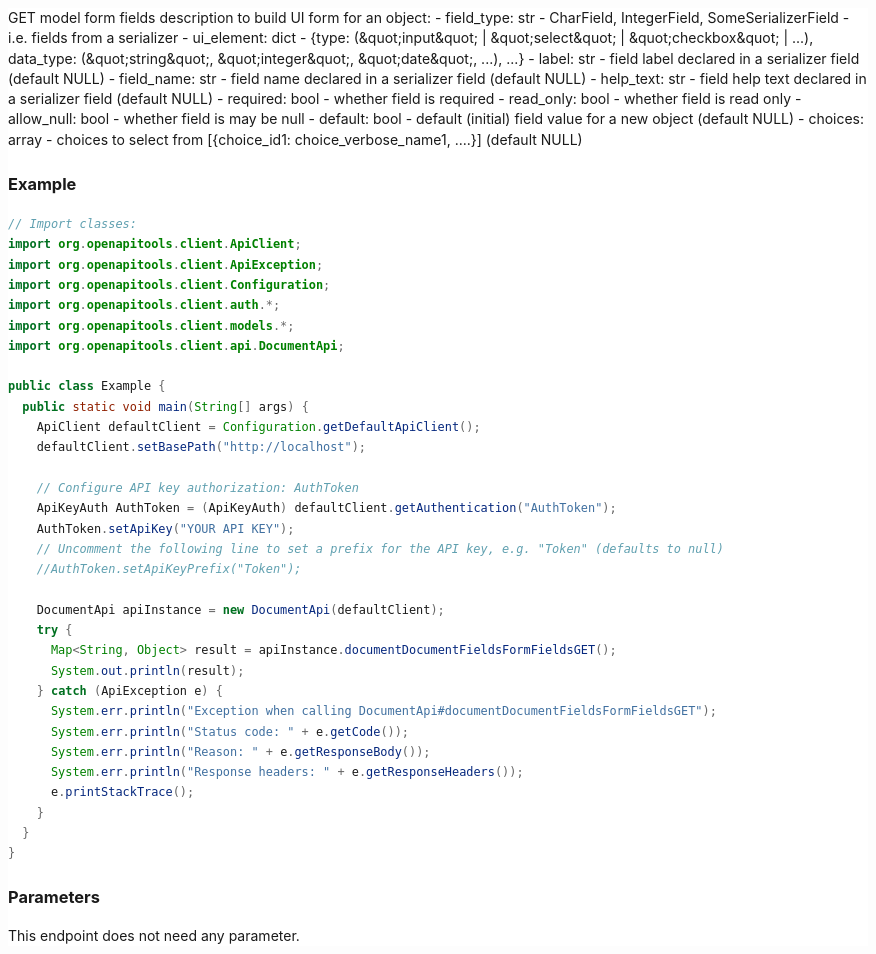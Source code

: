 

GET model form fields description to build UI form for an object:       - field_type: str - CharField, IntegerField, SomeSerializerField - i.e. fields from a serializer      - ui_element: dict - {type: (\&quot;input\&quot; | \&quot;select\&quot; | \&quot;checkbox\&quot; | ...), data_type: (\&quot;string\&quot;, \&quot;integer\&quot;, \&quot;date\&quot;, ...), ...}      - label: str - field label declared in a serializer field (default NULL)      - field_name: str - field name declared in a serializer field (default NULL)      - help_text: str - field help text declared in a serializer field (default NULL)      - required: bool - whether field is required      - read_only: bool - whether field is read only      - allow_null: bool - whether field is may be null      - default: bool - default (initial) field value for a new object (default NULL)      - choices: array - choices to select from [{choice_id1: choice_verbose_name1, ....}] (default NULL)

### Example
```java
// Import classes:
import org.openapitools.client.ApiClient;
import org.openapitools.client.ApiException;
import org.openapitools.client.Configuration;
import org.openapitools.client.auth.*;
import org.openapitools.client.models.*;
import org.openapitools.client.api.DocumentApi;

public class Example {
  public static void main(String[] args) {
    ApiClient defaultClient = Configuration.getDefaultApiClient();
    defaultClient.setBasePath("http://localhost");
    
    // Configure API key authorization: AuthToken
    ApiKeyAuth AuthToken = (ApiKeyAuth) defaultClient.getAuthentication("AuthToken");
    AuthToken.setApiKey("YOUR API KEY");
    // Uncomment the following line to set a prefix for the API key, e.g. "Token" (defaults to null)
    //AuthToken.setApiKeyPrefix("Token");

    DocumentApi apiInstance = new DocumentApi(defaultClient);
    try {
      Map<String, Object> result = apiInstance.documentDocumentFieldsFormFieldsGET();
      System.out.println(result);
    } catch (ApiException e) {
      System.err.println("Exception when calling DocumentApi#documentDocumentFieldsFormFieldsGET");
      System.err.println("Status code: " + e.getCode());
      System.err.println("Reason: " + e.getResponseBody());
      System.err.println("Response headers: " + e.getResponseHeaders());
      e.printStackTrace();
    }
  }
}
```

### Parameters
This endpoint does not need any parameter.
